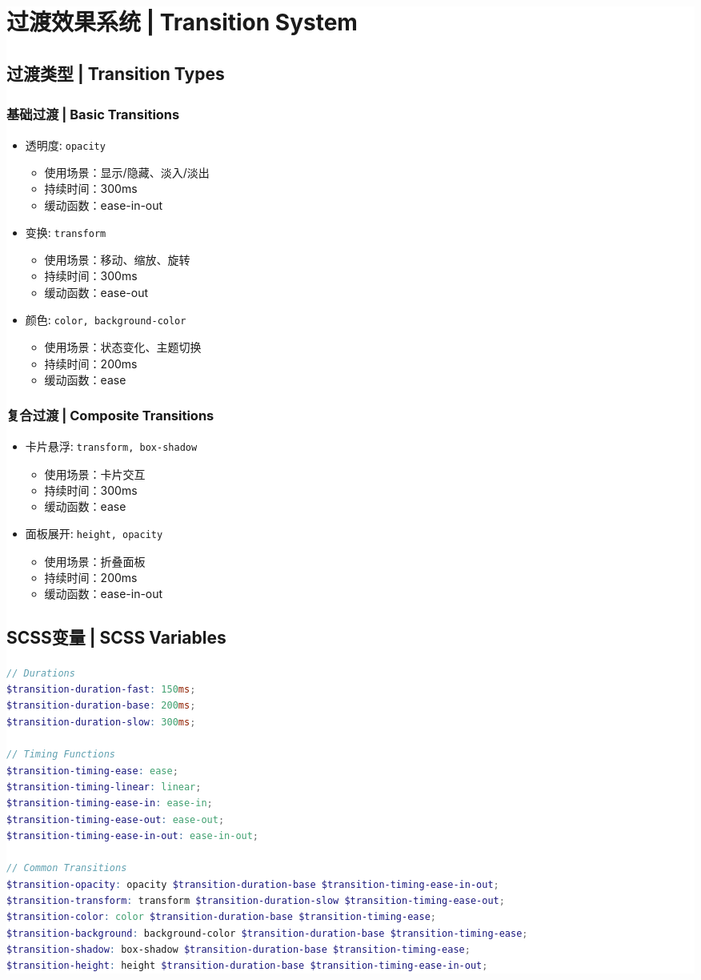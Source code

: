 # 过渡效果系统 | Transition System

## 过渡类型 | Transition Types

### 基础过渡 | Basic Transitions
- 透明度: `opacity`
  * 使用场景：显示/隐藏、淡入/淡出
  * 持续时间：300ms
  * 缓动函数：ease-in-out

- 变换: `transform`
  * 使用场景：移动、缩放、旋转
  * 持续时间：300ms
  * 缓动函数：ease-out

- 颜色: `color, background-color`
  * 使用场景：状态变化、主题切换
  * 持续时间：200ms
  * 缓动函数：ease

### 复合过渡 | Composite Transitions
- 卡片悬浮: `transform, box-shadow`
  * 使用场景：卡片交互
  * 持续时间：300ms
  * 缓动函数：ease

- 面板展开: `height, opacity`
  * 使用场景：折叠面板
  * 持续时间：200ms
  * 缓动函数：ease-in-out

## SCSS变量 | SCSS Variables

```scss
// Durations
$transition-duration-fast: 150ms;
$transition-duration-base: 200ms;
$transition-duration-slow: 300ms;

// Timing Functions
$transition-timing-ease: ease;
$transition-timing-linear: linear;
$transition-timing-ease-in: ease-in;
$transition-timing-ease-out: ease-out;
$transition-timing-ease-in-out: ease-in-out;

// Common Transitions
$transition-opacity: opacity $transition-duration-base $transition-timing-ease-in-out;
$transition-transform: transform $transition-duration-slow $transition-timing-ease-out;
$transition-color: color $transition-duration-base $transition-timing-ease;
$transition-background: background-color $transition-duration-base $transition-timing-ease;
$transition-shadow: box-shadow $transition-duration-base $transition-timing-ease;
$transition-height: height $transition-duration-base $transition-timing-ease-in-out;
```
